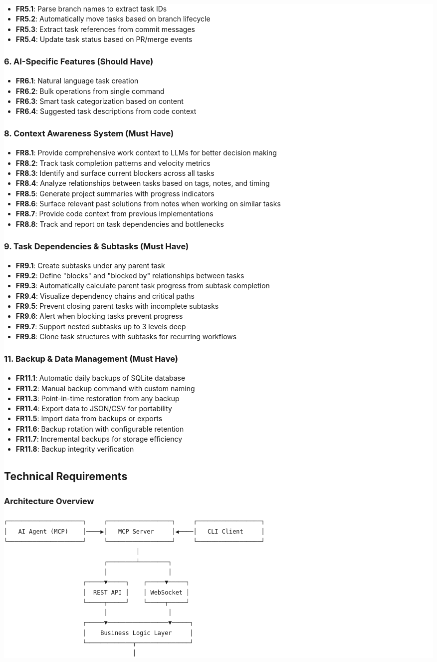 - **FR5.1**: Parse branch names to extract task IDs
- **FR5.2**: Automatically move tasks based on branch lifecycle
- **FR5.3**: Extract task references from commit messages
- **FR5.4**: Update task status based on PR/merge events

### 6. AI-Specific Features (Should Have)

- **FR6.1**: Natural language task creation
- **FR6.2**: Bulk operations from single command
- **FR6.3**: Smart task categorization based on content
- **FR6.4**: Suggested task descriptions from code context

### 8. Context Awareness System (Must Have)

- **FR8.1**: Provide comprehensive work context to LLMs for better decision making
- **FR8.2**: Track task completion patterns and velocity metrics
- **FR8.3**: Identify and surface current blockers across all tasks
- **FR8.4**: Analyze relationships between tasks based on tags, notes, and timing
- **FR8.5**: Generate project summaries with progress indicators
- **FR8.6**: Surface relevant past solutions from notes when working on similar tasks
- **FR8.7**: Provide code context from previous implementations
- **FR8.8**: Track and report on task dependencies and bottlenecks

### 9. Task Dependencies & Subtasks (Must Have)

- **FR9.1**: Create subtasks under any parent task
- **FR9.2**: Define "blocks" and "blocked by" relationships between tasks
- **FR9.3**: Automatically calculate parent task progress from subtask completion
- **FR9.4**: Visualize dependency chains and critical paths
- **FR9.5**: Prevent closing parent tasks with incomplete subtasks
- **FR9.6**: Alert when blocking tasks prevent progress
- **FR9.7**: Support nested subtasks up to 3 levels deep
- **FR9.8**: Clone task structures with subtasks for recurring workflows

### 11. Backup & Data Management (Must Have)

- **FR11.1**: Automatic daily backups of SQLite database
- **FR11.2**: Manual backup command with custom naming
- **FR11.3**: Point-in-time restoration from any backup
- **FR11.4**: Export data to JSON/CSV for portability
- **FR11.5**: Import data from backups or exports
- **FR11.6**: Backup rotation with configurable retention
- **FR11.7**: Incremental backups for storage efficiency
- **FR11.8**: Backup integrity verification

## Technical Requirements

### Architecture Overview

```
┌─────────────────────┐     ┌──────────────────┐     ┌──────────────────┐
│   AI Agent (MCP)    │────▶│   MCP Server     │◀────│   CLI Client     │
└─────────────────────┘     └──────────────────┘     └──────────────────┘
                                     │
                            ┌────────┴────────┐
                            │                 │
                      ┌─────▼─────┐    ┌─────▼─────┐
                      │  REST API │    │ WebSocket │
                      └─────┬─────┘    └─────┬─────┘
                            │                 │
                      ┌─────▼─────────────────▼─────┐
                      │    Business Logic Layer     │
                      └─────────────┬───────────────┘
                                    │
```